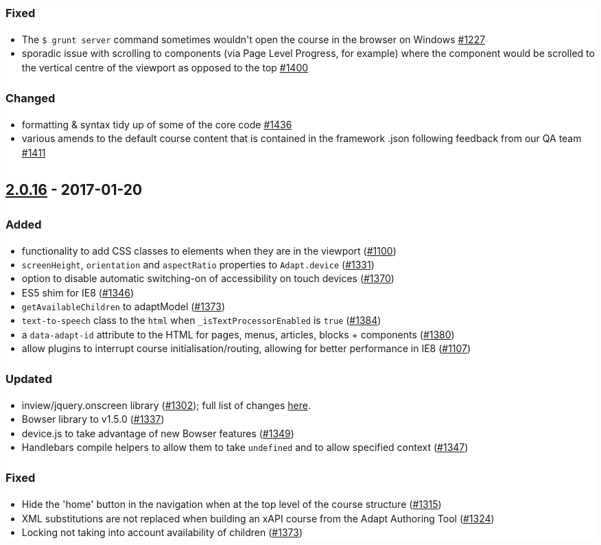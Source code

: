### Fixed
- The `$ grunt server` command sometimes wouldn't open the course in the browser on Windows [#1227](https://github.com/adaptlearning/adapt_framework/issues/1227)
- sporadic issue with scrolling to components (via Page Level Progress, for example) where the component would be scrolled to the vertical centre of the viewport as opposed to the top [#1400](https://github.com/adaptlearning/adapt_framework/pull/1400)

### Changed
- formatting & syntax tidy up of some of the core code [#1436](https://github.com/adaptlearning/adapt_framework/pull/1436)
- various amends to the default course content that is contained in the framework .json following feedback from our QA team [#1411](https://github.com/adaptlearning/adapt_framework/pull/1411)

## [2.0.16] - 2017-01-20

### Added
- functionality to add CSS classes to elements when they are in the viewport ([#1100](https://github.com/adaptlearning/adapt_framework/issues/1100))
- `screenHeight`, `orientation` and `aspectRatio` properties to `Adapt.device` ([#1331](https://github.com/adaptlearning/adapt_framework/issues/1331))
- option to disable automatic switching-on of accessibility on touch devices ([#1370](https://github.com/adaptlearning/adapt_framework/issues/1370))
- ES5 shim for IE8 ([#1346](https://github.com/adaptlearning/adapt_framework/pull/1346))
- `getAvailableChildren` to adaptModel ([#1373](https://github.com/adaptlearning/adapt_framework/issues/1373))
- `text-to-speech` class to the `html` when `_isTextProcessorEnabled` is `true` ([#1384](https://github.com/adaptlearning/adapt_framework/issues/1384))
- a `data-adapt-id` attribute to the HTML for pages, menus, articles, blocks + components ([#1380](https://github.com/adaptlearning/adapt_framework/issues/1380))
- allow plugins to interrupt course initialisation/routing, allowing for better performance in IE8 ([#1107](https://github.com/adaptlearning/adapt_framework/issues/1107))

### Updated
- inview/jquery.onscreen library ([#1302](https://github.com/adaptlearning/adapt_framework/issues/1302)); full list of changes [here](https://github.com/adaptlearning/jquery.onscreen/issues/6).
- Bowser library to v1.5.0 ([#1337](https://github.com/adaptlearning/adapt_framework/issues/1337))
- device.js to take advantage of new Bowser features ([#1349](https://github.com/adaptlearning/adapt_framework/pull/1349))
- Handlebars compile helpers to allow them to take `undefined` and to allow specified context ([#1347](https://github.com/adaptlearning/adapt_framework/issues/1347))

### Fixed
- Hide the 'home' button in the navigation when at the top level of the course structure ([#1315](https://github.com/adaptlearning/adapt_framework/issues/1315))
- XML substitutions are not replaced when building an xAPI course from the Adapt Authoring Tool ([#1324](https://github.com/adaptlearning/adapt_framework/issues/1324))
- Locking not taking into account availability of children ([#1373](https://github.com/adaptlearning/adapt_framework/issues/1373))


[unreleased]: https://github.com/adaptlearning/adapt_framework/compare/v4.4.0...HEAD
[4.4.0]: https://github.com/adaptlearning/adapt_framework/compare/v4.3.0...v4.4.0
[4.3.0]: https://github.com/adaptlearning/adapt_framework/compare/v4.2.0...v4.3.0
[4.2.0]: https://github.com/adaptlearning/adapt_framework/compare/v4.1.1...v4.2.0
[4.1.1]: https://github.com/adaptlearning/adapt_framework/compare/v4.1.0...v4.1.1
[4.1.0]: https://github.com/adaptlearning/adapt_framework/compare/v4.0.1...v4.1.0
[4.0.1]: https://github.com/adaptlearning/adapt_framework/compare/v4.0.0...v4.0.1
[4.0.0]: https://github.com/adaptlearning/adapt_framework/compare/v3.5.0...v4.0.0
[3.5.0]: https://github.com/adaptlearning/adapt_framework/compare/v3.4.0...v3.5.0
[3.4.0]: https://github.com/adaptlearning/adapt_framework/compare/v3.3.0...v3.4.0
[3.3.0]: https://github.com/adaptlearning/adapt_framework/compare/v3.2.2...v3.3.0
[3.2.2]: https://github.com/adaptlearning/adapt_framework/compare/v3.2.1...v3.2.2
[3.2.1]: https://github.com/adaptlearning/adapt_framework/compare/v3.2.0...v3.2.1
[3.2.0]: https://github.com/adaptlearning/adapt_framework/compare/v3.1.0...v3.2.0
[3.1.0]: https://github.com/adaptlearning/adapt_framework/compare/v3.0.0...v3.1.0
[3.0.0]: https://github.com/adaptlearning/adapt_framework/compare/v2.2.0...v3.0.0
[2.2.0]: https://github.com/adaptlearning/adapt_framework/compare/v2.1.3...v2.2.0
[2.1.3]: https://github.com/adaptlearning/adapt_framework/compare/v2.1.2...v2.1.3
[2.1.2]: https://github.com/adaptlearning/adapt_framework/compare/v2.1.1...v2.1.2
[2.1.1]: https://github.com/adaptlearning/adapt_framework/compare/v2.1.0...v2.1.1
[2.1.0]: https://github.com/adaptlearning/adapt_framework/compare/v2.0.19...v2.1.0
[2.0.19]: https://github.com/adaptlearning/adapt_framework/compare/v2.0.18...v2.0.19
[2.0.18]: https://github.com/adaptlearning/adapt_framework/compare/v2.0.17...v2.0.18
[2.0.17]: https://github.com/adaptlearning/adapt_framework/compare/v2.0.16...v2.0.17
[2.0.16]: https://github.com/adaptlearning/adapt_framework/compare/v2.0.15...v2.0.16
[2.0.15]: https://github.com/adaptlearning/adapt_framework/compare/v2.0.14...v2.0.15
[2.0.14]: https://github.com/adaptlearning/adapt_framework/compare/v2.0.13...v2.0.14
[2.0.13]: https://github.com/adaptlearning/adapt_framework/compare/v2.0.12...v2.0.13
[2.0.12]: https://github.com/adaptlearning/adapt_framework/compare/v2.0.11...v2.0.12
[2.0.11]: https://github.com/adaptlearning/adapt_framework/compare/v2.0.10...v2.0.11
[2.0.10]: https://github.com/adaptlearning/adapt_framework/compare/v2.0.9...v2.0.10
[2.0.9]: https://github.com/adaptlearning/adapt_framework/compare/v2.0.8...v2.0.9
[2.0.8]: https://github.com/adaptlearning/adapt_framework/compare/v2.0.7...v2.0.8
[2.0.7]: https://github.com/adaptlearning/adapt_framework/compare/v2.0.6...v2.0.7
[2.0.6]: https://github.com/adaptlearning/adapt_framework/compare/v2.0.5...v2.0.6
[2.0.5]: https://github.com/adaptlearning/adapt_framework/compare/v2.0.4...v2.0.5
[2.0.4]: https://github.com/adaptlearning/adapt_framework/compare/v2.0.3...v2.0.4
[2.0.3]: https://github.com/adaptlearning/adapt_framework/compare/v2.0.2...v2.0.3
[2.0.2]: https://github.com/adaptlearning/adapt_framework/compare/v2.0.1...v2.0.2
[2.0.1]: https://github.com/adaptlearning/adapt_framework/compare/v2.0.0...v2.0.1
[2.0.0]: https://github.com/adaptlearning/adapt_framework/compare/v1.1.3...v2.0.0
[1.1.3]: https://github.com/adaptlearning/adapt_framework/compare/v1.1.2...v1.1.3
[1.1.2]: https://github.com/adaptlearning/adapt_framework/compare/v1.1.1...v1.1.2
[1.1.1]: https://github.com/adaptlearning/adapt_framework/compare/v1.1.0...v1.1.1
[1.1.0]: https://github.com/adaptlearning/adapt_framework/compare/v1.0.0...v1.1.0
[1.0.0]: https://github.com/adaptlearning/adapt_framework/tree/v1.0.0